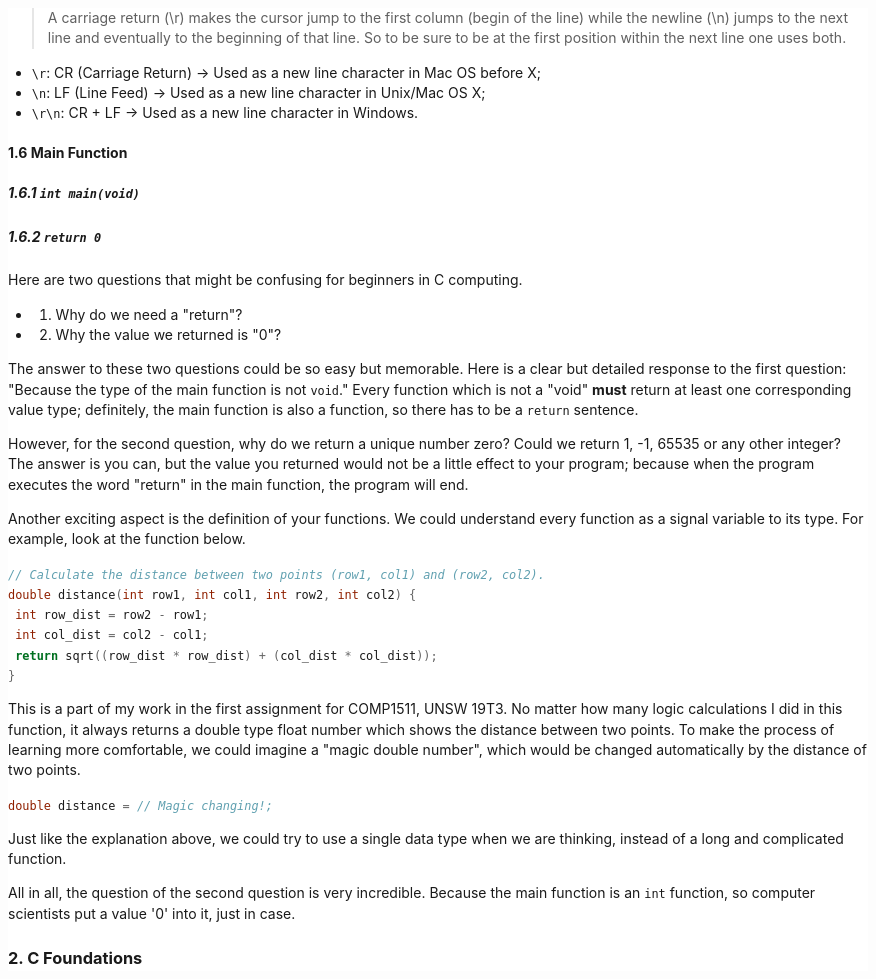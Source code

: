 >A carriage return (\r) makes the cursor jump to the first column (begin of the line) while the newline (\n) jumps to the next line and eventually to the beginning of that line. So to be sure to be at the first position within the next line one uses both.

- `\r`: CR (Carriage Return) → Used as a new line character in Mac OS before X;
- `\n`: LF (Line Feed) → Used as a new line character in Unix/Mac OS X;
- `\r\n`: CR + LF → Used as a new line character in Windows.

#### 1.6 Main Function

##### 1.6.1 `int main(void)`

##### 1.6.2 `return 0`

Here are two questions that might be confusing for beginners in C computing.

- 1. Why do we need a "return"?
- 2. Why the value we returned is "0"?

The answer to these two questions could be so easy but memorable. Here is a clear but detailed response to the first question: "Because the type of the main function is not `void`." Every function which is not a "void" **must** return at least one corresponding value type; definitely, the main function is also a function, so there has to be a `return` sentence.

However, for the second question, why do we return a unique number zero? Could we return 1, -1, 65535 or any other integer? The answer is you can, but the value you returned would not be a little effect to your program; because when the program executes the word "return" in the main function, the program will end.

Another exciting aspect is the definition of your functions. We could understand every function as a signal variable to its type. For example, look at the function below.

```C
// Calculate the distance between two points (row1, col1) and (row2, col2).
double distance(int row1, int col1, int row2, int col2) {
 int row_dist = row2 - row1;
 int col_dist = col2 - col1;
 return sqrt((row_dist * row_dist) + (col_dist * col_dist));
}
```

This is a part of my work in the first assignment for COMP1511, UNSW 19T3. No matter how many logic calculations I did in this function, it always returns a double type float number which shows the distance between two points. To make the process of learning more comfortable, we could imagine a "magic double number", which would be changed automatically by the distance of two points.

```C
double distance = // Magic changing!;
```

Just like the explanation above, we could try to use a single data type when we are thinking, instead of a long and complicated function.

All in all, the question of the second question is very incredible. Because the main function is an `int` function, so computer scientists put a value '0' into it, just in case.

### 2. C Foundations
